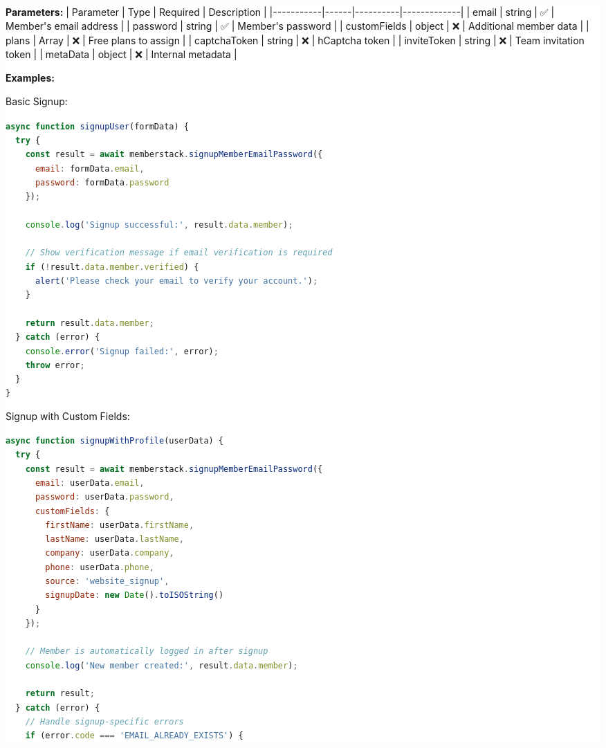 **Parameters:**
| Parameter | Type | Required | Description |
|-----------|------|----------|-------------|
| email | string | ✅ | Member's email address |
| password | string | ✅ | Member's password |
| customFields | object | ❌ | Additional member data |
| plans | Array | ❌ | Free plans to assign |
| captchaToken | string | ❌ | hCaptcha token |
| inviteToken | string | ❌ | Team invitation token |
| metaData | object | ❌ | Internal metadata |

**Examples:**

Basic Signup:
```javascript
async function signupUser(formData) {
  try {
    const result = await memberstack.signupMemberEmailPassword({
      email: formData.email,
      password: formData.password
    });
    
    console.log('Signup successful:', result.data.member);
    
    // Show verification message if email verification is required
    if (!result.data.member.verified) {
      alert('Please check your email to verify your account.');
    }
    
    return result.data.member;
  } catch (error) {
    console.error('Signup failed:', error);
    throw error;
  }
}
```

Signup with Custom Fields:
```javascript
async function signupWithProfile(userData) {
  try {
    const result = await memberstack.signupMemberEmailPassword({
      email: userData.email,
      password: userData.password,
      customFields: {
        firstName: userData.firstName,
        lastName: userData.lastName,
        company: userData.company,
        phone: userData.phone,
        source: 'website_signup',
        signupDate: new Date().toISOString()
      }
    });
    
    // Member is automatically logged in after signup
    console.log('New member created:', result.data.member);
    
    return result;
  } catch (error) {
    // Handle signup-specific errors
    if (error.code === 'EMAIL_ALREADY_EXISTS') {
```
